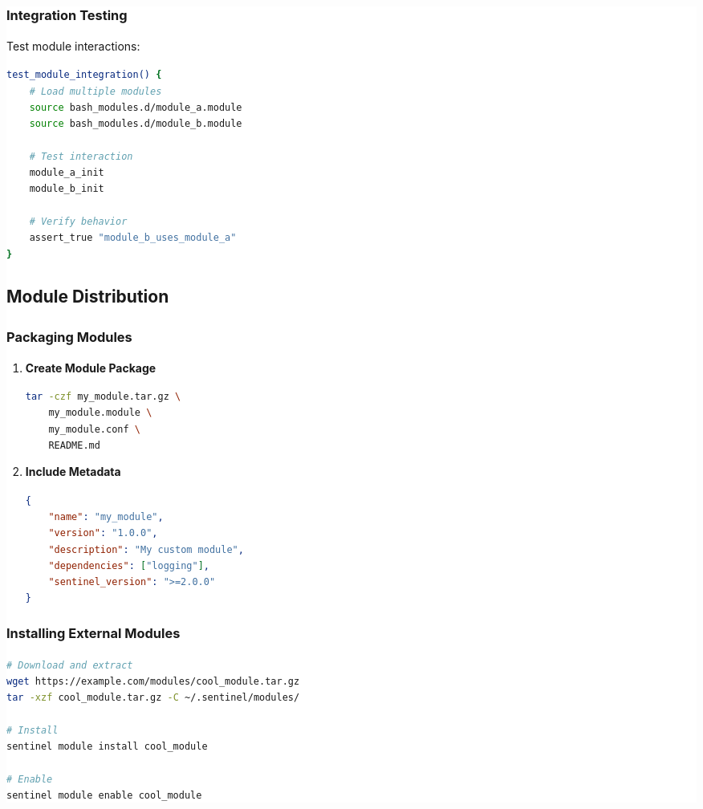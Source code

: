 ### Integration Testing

Test module interactions:

```bash
test_module_integration() {
    # Load multiple modules
    source bash_modules.d/module_a.module
    source bash_modules.d/module_b.module
    
    # Test interaction
    module_a_init
    module_b_init
    
    # Verify behavior
    assert_true "module_b_uses_module_a"
}
```

## Module Distribution

### Packaging Modules

1. **Create Module Package**
   ```bash
   tar -czf my_module.tar.gz \
       my_module.module \
       my_module.conf \
       README.md
   ```

2. **Include Metadata**
   ```json
   {
       "name": "my_module",
       "version": "1.0.0",
       "description": "My custom module",
       "dependencies": ["logging"],
       "sentinel_version": ">=2.0.0"
   }
   ```

### Installing External Modules

```bash
# Download and extract
wget https://example.com/modules/cool_module.tar.gz
tar -xzf cool_module.tar.gz -C ~/.sentinel/modules/

# Install
sentinel module install cool_module

# Enable
sentinel module enable cool_module
```
